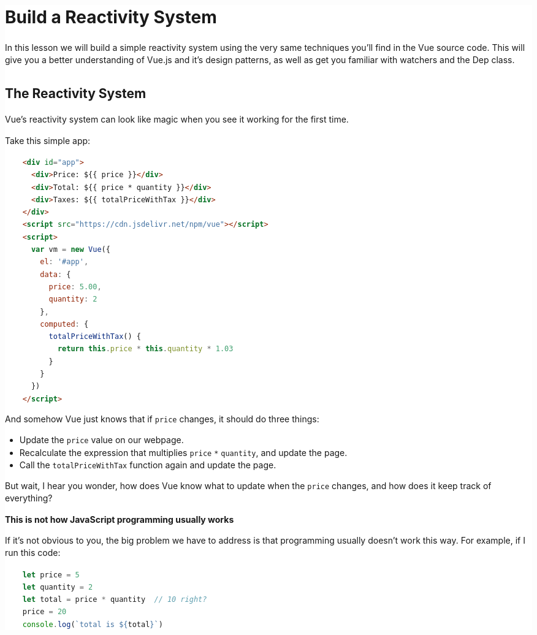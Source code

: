 # Build a Reactivity System

In this lesson we will build a simple reactivity system using the very same techniques you’ll find in the Vue source code. This will give you a better understanding of Vue.js and it’s design patterns, as well as get you familiar with watchers and the Dep class.

## The Reactivity System

Vue’s reactivity system can look like magic when you see it working for the first time.

Take this simple app:

```html
    <div id="app">
      <div>Price: ${{ price }}</div>
      <div>Total: ${{ price * quantity }}</div>
      <div>Taxes: ${{ totalPriceWithTax }}</div>
    </div>
    <script src="https://cdn.jsdelivr.net/npm/vue"></script>
    <script>
      var vm = new Vue({
        el: '#app',
        data: {
          price: 5.00,
          quantity: 2
        },
        computed: {
          totalPriceWithTax() {
            return this.price * this.quantity * 1.03
          }
        }
      })
    </script>
```

And somehow Vue just knows that if `price` changes, it should do three things:

- Update the `price` value on our webpage.
- Recalculate the expression that multiplies `price` `*` `quantity`, and update the page.
- Call the `totalPriceWithTax` function again and update the page.

But wait, I hear you wonder, how does Vue know what to update when the `price` changes, and how does it keep track of everything?

**This is not how JavaScript programming usually works**

If it’s not obvious to you, the big problem we have to address is that programming usually doesn’t work this way. For example, if I run this code:

```javascript
    let price = 5
    let quantity = 2
    let total = price * quantity  // 10 right?
    price = 20
    console.log(`total is ${total}`)
```
